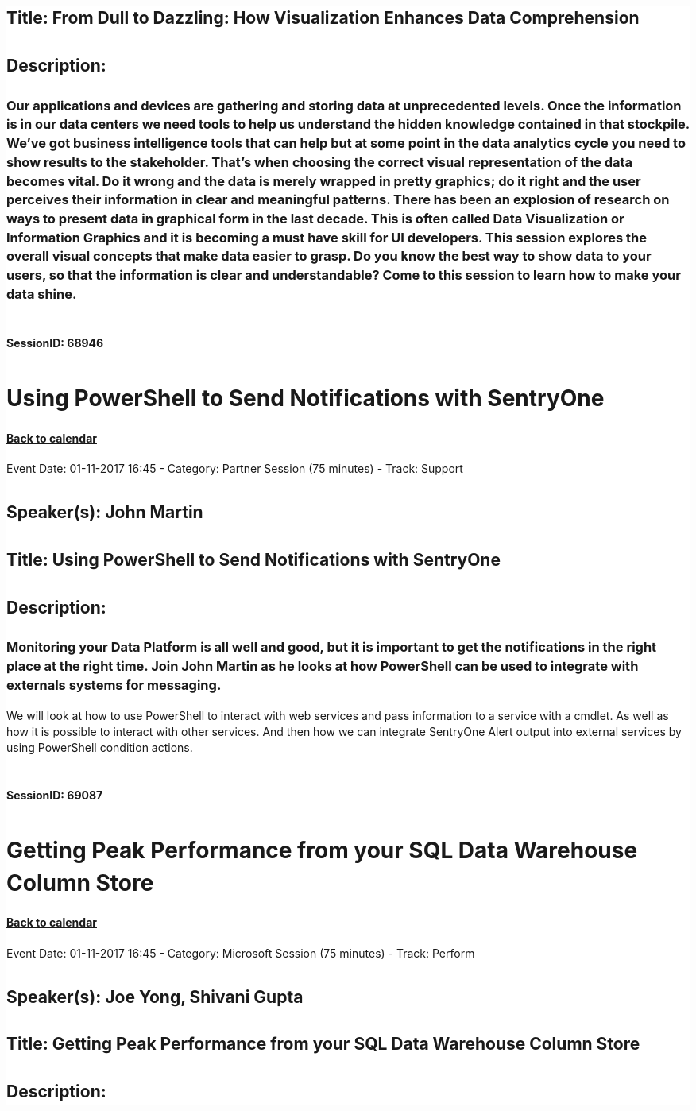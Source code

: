 ## Title: From Dull to Dazzling: How Visualization Enhances Data Comprehension
## Description:
### Our applications and devices are gathering and storing data at unprecedented levels. Once the information is in our data centers we need tools to help us understand the hidden knowledge contained in that stockpile. We’ve got business intelligence tools that can help but at some point in the data analytics cycle you need to show results to the stakeholder. That’s when choosing the correct visual representation of the data becomes vital. Do it wrong and the data is merely wrapped in pretty graphics; do it right and the user perceives their information in clear and meaningful patterns. There has been an explosion of research on ways to present data in graphical form in the last decade. This is often called Data Visualization or Information Graphics and it is becoming a must have skill for UI developers. This session explores the overall visual concepts that make data easier to grasp. Do you know the best way to show data to your users, so that the information is clear and understandable? Come to this session to learn how to make your data shine.
# 
#### SessionID: 68946
# Using PowerShell to Send Notifications with SentryOne
#### [Back to calendar](#id-749)
Event Date: 01-11-2017 16:45 - Category: Partner Session (75 minutes) - Track: Support
## Speaker(s): John Martin
## Title: Using PowerShell to Send Notifications with SentryOne
## Description:
### Monitoring your Data Platform is all well and good, but it is important to get the notifications in the right place at the right time. Join John Martin as he looks at how PowerShell can be used to integrate with externals systems for messaging.

We will look at how to use PowerShell to interact with web services and pass information to a service with a cmdlet. As well as how it is possible to interact with other services. And then how we can integrate SentryOne Alert output into external services by using PowerShell condition actions.
# 
#### SessionID: 69087
# Getting Peak Performance from your SQL Data Warehouse Column Store
#### [Back to calendar](#id-749)
Event Date: 01-11-2017 16:45 - Category: Microsoft Session (75 minutes) - Track: Perform
## Speaker(s): Joe Yong, Shivani Gupta
## Title: Getting Peak Performance from your SQL Data Warehouse Column Store
## Description: